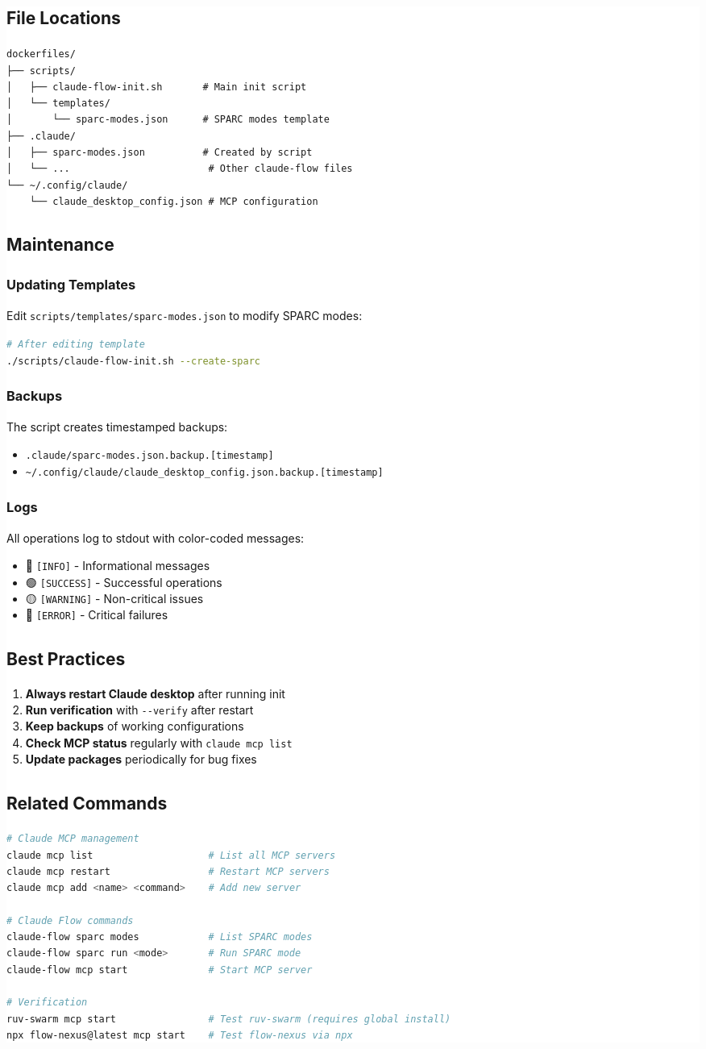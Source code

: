 ## File Locations

```
dockerfiles/
├── scripts/
│   ├── claude-flow-init.sh       # Main init script
│   └── templates/
│       └── sparc-modes.json      # SPARC modes template
├── .claude/
│   ├── sparc-modes.json          # Created by script
│   └── ...                        # Other claude-flow files
└── ~/.config/claude/
    └── claude_desktop_config.json # MCP configuration
```

## Maintenance

### Updating Templates

Edit `scripts/templates/sparc-modes.json` to modify SPARC modes:

```bash
# After editing template
./scripts/claude-flow-init.sh --create-sparc
```

### Backups

The script creates timestamped backups:
- `.claude/sparc-modes.json.backup.[timestamp]`
- `~/.config/claude/claude_desktop_config.json.backup.[timestamp]`

### Logs

All operations log to stdout with color-coded messages:
- 🔵 `[INFO]` - Informational messages
- 🟢 `[SUCCESS]` - Successful operations
- 🟡 `[WARNING]` - Non-critical issues
- 🔴 `[ERROR]` - Critical failures

## Best Practices

1. **Always restart Claude desktop** after running init
2. **Run verification** with `--verify` after restart
3. **Keep backups** of working configurations
4. **Check MCP status** regularly with `claude mcp list`
5. **Update packages** periodically for bug fixes

## Related Commands

```bash
# Claude MCP management
claude mcp list                    # List all MCP servers
claude mcp restart                 # Restart MCP servers
claude mcp add <name> <command>    # Add new server

# Claude Flow commands
claude-flow sparc modes            # List SPARC modes
claude-flow sparc run <mode>       # Run SPARC mode
claude-flow mcp start              # Start MCP server

# Verification
ruv-swarm mcp start                # Test ruv-swarm (requires global install)
npx flow-nexus@latest mcp start    # Test flow-nexus via npx
```